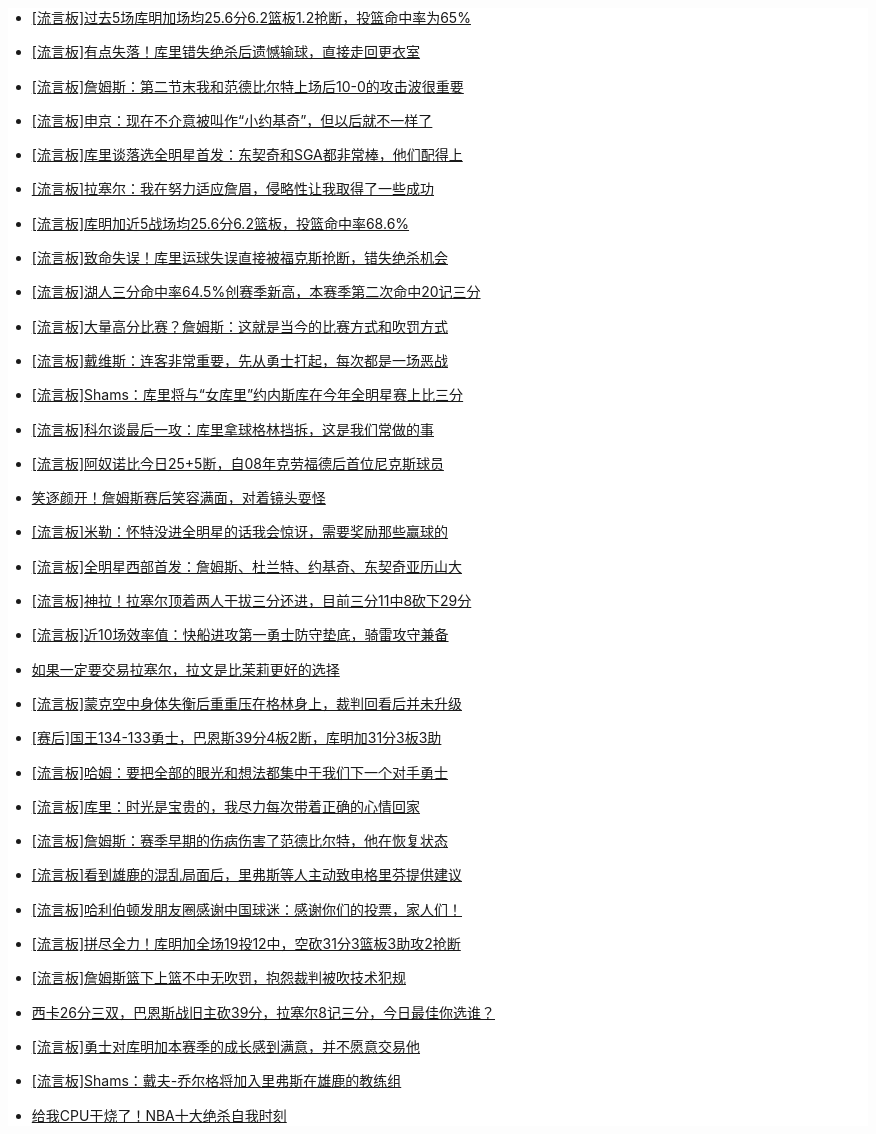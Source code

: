 + [[流言板]过去5场库明加场均25.6分6.2篮板1.2抢断，投篮命中率为65%](https://bbs.hupu.com/624461806.html)

+ [[流言板]有点失落！库里错失绝杀后遗憾输球，直接走回更衣室](https://bbs.hupu.com/624453040.html)

+ [[流言板]詹姆斯：第二节末我和范德比尔特上场后10-0的攻击波很重要](https://bbs.hupu.com/624457454.html)

+ [[流言板]申京：现在不介意被叫作“小约基奇”，但以后就不一样了](https://bbs.hupu.com/624460854.html)

+ [[流言板]库里谈落选全明星首发：东契奇和SGA都非常棒，他们配得上](https://bbs.hupu.com/624454729.html)

+ [[流言板]拉塞尔：我在努力适应詹眉，侵略性让我取得了一些成功](https://bbs.hupu.com/624460186.html)

+ [[流言板]库明加近5战场均25.6分6.2篮板，投篮命中率68.6%](https://bbs.hupu.com/624453356.html)

+ [[流言板]致命失误！库里运球失误直接被福克斯抢断，错失绝杀机会](https://bbs.hupu.com/624452552.html)

+ [[流言板]湖人三分命中率64.5%创赛季新高，本赛季第二次命中20记三分](https://bbs.hupu.com/624453871.html)

+ [[流言板]大量高分比赛？詹姆斯：这就是当今的比赛方式和吹罚方式](https://bbs.hupu.com/624456985.html)

+ [[流言板]戴维斯：连客非常重要，先从勇士打起，每次都是一场恶战](https://bbs.hupu.com/624457974.html)

+ [[流言板]Shams：库里将与“女库里”约内斯库在今年全明星赛上比三分](https://bbs.hupu.com/624450721.html)

+ [[流言板]科尔谈最后一攻：库里拿球格林挡拆，这是我们常做的事](https://bbs.hupu.com/624454233.html)

+ [[流言板]阿奴诺比今日25+5断，自08年克劳福德后首位尼克斯球员](https://bbs.hupu.com/624459260.html)

+ [笑逐颜开！詹姆斯赛后笑容满面，对着镜头耍怪](https://bbs.hupu.com/624455093.html)

+ [[流言板]米勒：怀特没进全明星的话我会惊讶，需要奖励那些赢球的](https://bbs.hupu.com/624459437.html)

+ [[流言板]全明星西部首发：詹姆斯、杜兰特、约基奇、东契奇亚历山大](https://bbs.hupu.com/624445736.html)

+ [[流言板]神拉！拉塞尔顶着两人干拔三分还进，目前三分11中8砍下29分](https://bbs.hupu.com/624451841.html)

+ [[流言板]近10场效率值：快船进攻第一勇士防守垫底，骑雷攻守兼备](https://bbs.hupu.com/624462007.html)

+ [如果一定要交易拉塞尔，拉文是比茉莉更好的选择](https://bbs.hupu.com/624459327.html)

+ [[流言板]蒙克空中身体失衡后重重压在格林身上，裁判回看后并未升级](https://bbs.hupu.com/624451508.html)

+ [[赛后]国王134-133勇士，巴恩斯39分4板2断，库明加31分3板3助](https://bbs.hupu.com/624452436.html)

+ [[流言板]哈姆：要把全部的眼光和想法都集中于我们下一个对手勇士](https://bbs.hupu.com/624461458.html)

+ [[流言板]库里：时光是宝贵的，我尽力每次带着正确的心情回家](https://bbs.hupu.com/624461469.html)

+ [[流言板]詹姆斯：赛季早期的伤病伤害了范德比尔特，他在恢复状态](https://bbs.hupu.com/624457603.html)

+ [[流言板]看到雄鹿的混乱局面后，里弗斯等人主动致电格里芬提供建议](https://bbs.hupu.com/624461701.html)

+ [[流言板]哈利伯顿发朋友圈感谢中国球迷：感谢你们的投票，家人们！](https://bbs.hupu.com/624450609.html)

+ [[流言板]拼尽全力！库明加全场19投12中，空砍31分3篮板3助攻2抢断](https://bbs.hupu.com/624452816.html)

+ [[流言板]詹姆斯篮下上篮不中无吹罚，抱怨裁判被吹技术犯规](https://bbs.hupu.com/624451602.html)

+ [西卡26分三双，巴恩斯战旧主砍39分，拉塞尔8记三分，今日最佳你选谁？](https://bbs.hupu.com/624453975.html)

+ [[流言板]勇士对库明加本赛季的成长感到满意，并不愿意交易他](https://bbs.hupu.com/624462154.html)

+ [[流言板]Shams：戴夫-乔尔格将加入里弗斯在雄鹿的教练组](https://bbs.hupu.com/624462459.html)

+ [给我CPU干烧了！NBA十大绝杀自我时刻](https://bbs.hupu.com/624460402.html)
